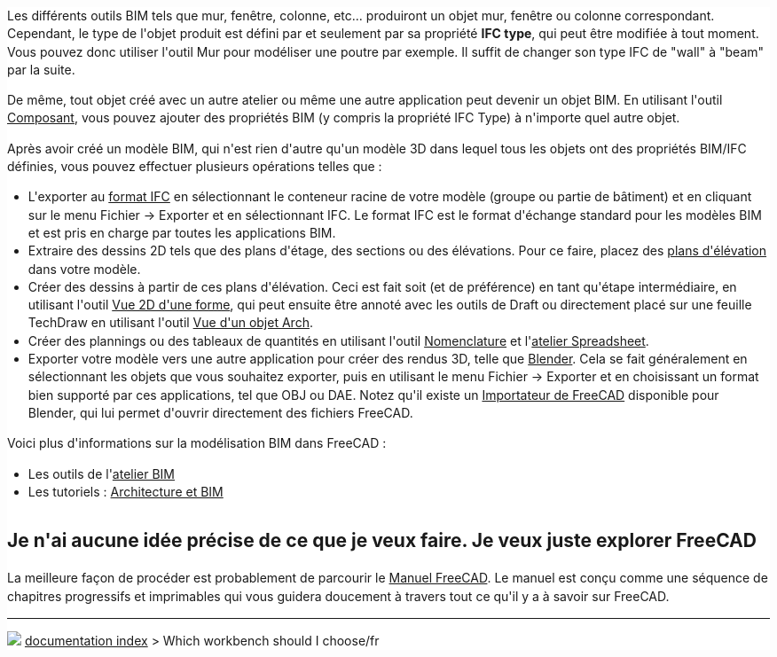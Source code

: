 Les différents outils BIM tels que mur, fenêtre, colonne, etc\... produiront un objet mur, fenêtre ou colonne correspondant. Cependant, le type de l\'objet produit est défini par et seulement par sa propriété **IFC type**, qui peut être modifiée à tout moment. Vous pouvez donc utiliser l\'outil Mur pour modéliser une poutre par exemple. Il suffit de changer son type IFC de \"wall\" à \"beam\" par la suite.

De même, tout objet créé avec un autre atelier ou même une autre application peut devenir un objet BIM. En utilisant l\'outil [Composant](Arch_Component/fr.md), vous pouvez ajouter des propriétés BIM (y compris la propriété IFC Type) à n\'importe quel autre objet.

Après avoir créé un modèle BIM, qui n\'est rien d\'autre qu\'un modèle 3D dans lequel tous les objets ont des propriétés BIM/IFC définies, vous pouvez effectuer plusieurs opérations telles que :

-   L\'exporter au [format IFC](Arch_IFC/fr.md) en sélectionnant le conteneur racine de votre modèle (groupe ou partie de bâtiment) et en cliquant sur le menu Fichier -\> Exporter et en sélectionnant IFC. Le format IFC est le format d\'échange standard pour les modèles BIM et est pris en charge par toutes les applications BIM.
-   Extraire des dessins 2D tels que des plans d\'étage, des sections ou des élévations. Pour ce faire, placez des [plans d\'élévation](Arch_SectionPlane/fr.md) dans votre modèle.
-   Créer des dessins à partir de ces plans d\'élévation. Ceci est fait soit (et de préférence) en tant qu\'étape intermédiaire, en utilisant l\'outil [Vue 2D d\'une forme](Draft_Shape2DView/fr.md), qui peut ensuite être annoté avec les outils de Draft ou directement placé sur une feuille TechDraw en utilisant l\'outil [Vue d\'un objet Arch](TechDraw_ArchView/fr.md).
-   Créer des plannings ou des tableaux de quantités en utilisant l\'outil [Nomenclature](Arch_Schedule/fr.md) et l\'[atelier Spreadsheet](Spreadsheet_Workbench/fr.md).
-   Exporter votre modèle vers une autre application pour créer des rendus 3D, telle que [Blender](https://blender.org). Cela se fait généralement en sélectionnant les objets que vous souhaitez exporter, puis en utilisant le menu Fichier -\> Exporter et en choisissant un format bien supporté par ces applications, tel que OBJ ou DAE. Notez qu\'il existe un [Importateur de FreeCAD](https://gist.github.com/yorikvanhavre/e873d51c8f0e307e333fe595c429ba87) disponible pour Blender, qui lui permet d\'ouvrir directement des fichiers FreeCAD.

Voici plus d\'informations sur la modélisation BIM dans FreeCAD :

-   Les outils de l\'[atelier BIM](BIM_Workbench/fr.md)
-   Les tutoriels : [Architecture et BIM](Tutorials/fr#Architecture_et_BIM.md)



## Je n\'ai aucune idée précise de ce que je veux faire. Je veux juste explorer FreeCAD 

La meilleure façon de procéder est probablement de parcourir le [Manuel FreeCAD](Manual:Introduction/fr.md). Le manuel est conçu comme une séquence de chapitres progressifs et imprimables qui vous guidera doucement à travers tout ce qu\'il y a à savoir sur FreeCAD.



---
![](images/Right_arrow.png) [documentation index](../README.md) > Which workbench should I choose/fr
